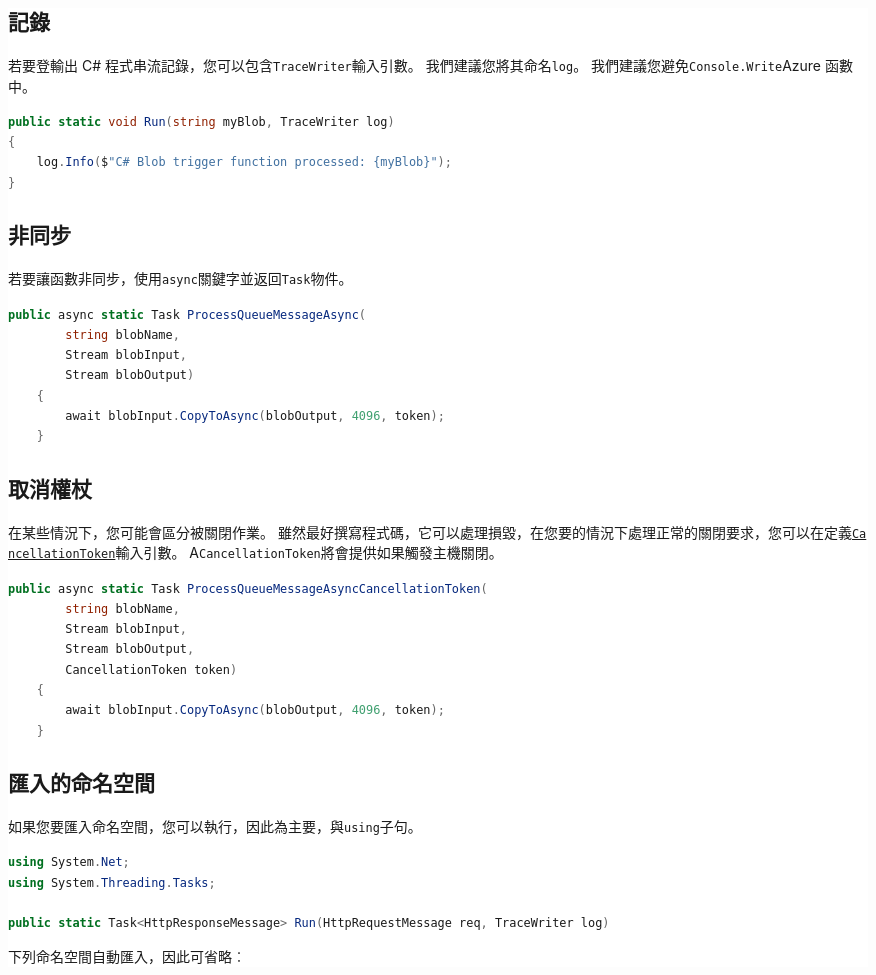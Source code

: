 ## <a name="logging"></a>記錄

若要登輸出 C# 程式串流記錄，您可以包含`TraceWriter`輸入引數。 我們建議您將其命名`log`。 我們建議您避免`Console.Write`Azure 函數中。

```csharp
public static void Run(string myBlob, TraceWriter log)
{
    log.Info($"C# Blob trigger function processed: {myBlob}");
}
```

## <a name="async"></a>非同步

若要讓函數非同步，使用`async`關鍵字並返回`Task`物件。

```csharp
public async static Task ProcessQueueMessageAsync(
        string blobName, 
        Stream blobInput,
        Stream blobOutput)
    {
        await blobInput.CopyToAsync(blobOutput, 4096, token);
    }
```

## <a name="cancellation-token"></a>取消權杖

在某些情況下，您可能會區分被關閉作業。 雖然最好撰寫程式碼，它可以處理損毀，在您要的情況下處理正常的關閉要求，您可以在定義[`CancellationToken`](https://msdn.microsoft.com/library/system.threading.cancellationtoken.aspx)輸入引數。  A`CancellationToken`將會提供如果觸發主機關閉。 

```csharp
public async static Task ProcessQueueMessageAsyncCancellationToken(
        string blobName, 
        Stream blobInput,
        Stream blobOutput,
        CancellationToken token)
    {
        await blobInput.CopyToAsync(blobOutput, 4096, token);
    }
```

## <a name="importing-namespaces"></a>匯入的命名空間

如果您要匯入命名空間，您可以執行，因此為主要，與`using`子句。

```csharp
using System.Net;
using System.Threading.Tasks;

public static Task<HttpResponseMessage> Run(HttpRequestMessage req, TraceWriter log)
```

下列命名空間自動匯入，因此可省略︰

